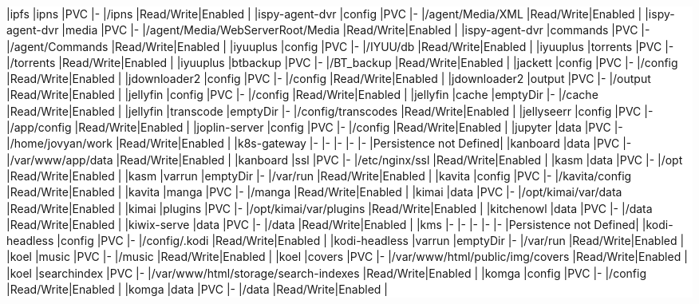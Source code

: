 |ipfs                      |ipns                  |PVC      |-              |/ipns                                                |Read/Write|Enabled                |
|ispy-agent-dvr            |config                |PVC      |-              |/agent/Media/XML                                     |Read/Write|Enabled                |
|ispy-agent-dvr            |media                 |PVC      |-              |/agent/Media/WebServerRoot/Media                     |Read/Write|Enabled                |
|ispy-agent-dvr            |commands              |PVC      |-              |/agent/Commands                                      |Read/Write|Enabled                |
|iyuuplus                  |config                |PVC      |-              |/IYUU/db                                             |Read/Write|Enabled                |
|iyuuplus                  |torrents              |PVC      |-              |/torrents                                            |Read/Write|Enabled                |
|iyuuplus                  |btbackup              |PVC      |-              |/BT_backup                                           |Read/Write|Enabled                |
|jackett                   |config                |PVC      |-              |/config                                              |Read/Write|Enabled                |
|jdownloader2              |config                |PVC      |-              |/config                                              |Read/Write|Enabled                |
|jdownloader2              |output                |PVC      |-              |/output                                              |Read/Write|Enabled                |
|jellyfin                  |config                |PVC      |-              |/config                                              |Read/Write|Enabled                |
|jellyfin                  |cache                 |emptyDir |-              |/cache                                               |Read/Write|Enabled                |
|jellyfin                  |transcode             |emptyDir |-              |/config/transcodes                                   |Read/Write|Enabled                |
|jellyseerr                |config                |PVC      |-              |/app/config                                          |Read/Write|Enabled                |
|joplin-server             |config                |PVC      |-              |/config                                              |Read/Write|Enabled                |
|jupyter                   |data                  |PVC      |-              |/home/jovyan/work                                    |Read/Write|Enabled                |
|k8s-gateway               |-                     |-        |-              |-                                                    |-         |Persistence not Defined|
|kanboard                  |data                  |PVC      |-              |/var/www/app/data                                    |Read/Write|Enabled                |
|kanboard                  |ssl                   |PVC      |-              |/etc/nginx/ssl                                       |Read/Write|Enabled                |
|kasm                      |data                  |PVC      |-              |/opt                                                 |Read/Write|Enabled                |
|kasm                      |varrun                |emptyDir |-              |/var/run                                             |Read/Write|Enabled                |
|kavita                    |config                |PVC      |-              |/kavita/config                                       |Read/Write|Enabled                |
|kavita                    |manga                 |PVC      |-              |/manga                                               |Read/Write|Enabled                |
|kimai                     |data                  |PVC      |-              |/opt/kimai/var/data                                  |Read/Write|Enabled                |
|kimai                     |plugins               |PVC      |-              |/opt/kimai/var/plugins                               |Read/Write|Enabled                |
|kitchenowl                |data                  |PVC      |-              |/data                                                |Read/Write|Enabled                |
|kiwix-serve               |data                  |PVC      |-              |/data                                                |Read/Write|Enabled                |
|kms                       |-                     |-        |-              |-                                                    |-         |Persistence not Defined|
|kodi-headless             |config                |PVC      |-              |/config/.kodi                                        |Read/Write|Enabled                |
|kodi-headless             |varrun                |emptyDir |-              |/var/run                                             |Read/Write|Enabled                |
|koel                      |music                 |PVC      |-              |/music                                               |Read/Write|Enabled                |
|koel                      |covers                |PVC      |-              |/var/www/html/public/img/covers                      |Read/Write|Enabled                |
|koel                      |searchindex           |PVC      |-              |/var/www/html/storage/search-indexes                 |Read/Write|Enabled                |
|komga                     |config                |PVC      |-              |/config                                              |Read/Write|Enabled                |
|komga                     |data                  |PVC      |-              |/data                                                |Read/Write|Enabled                |